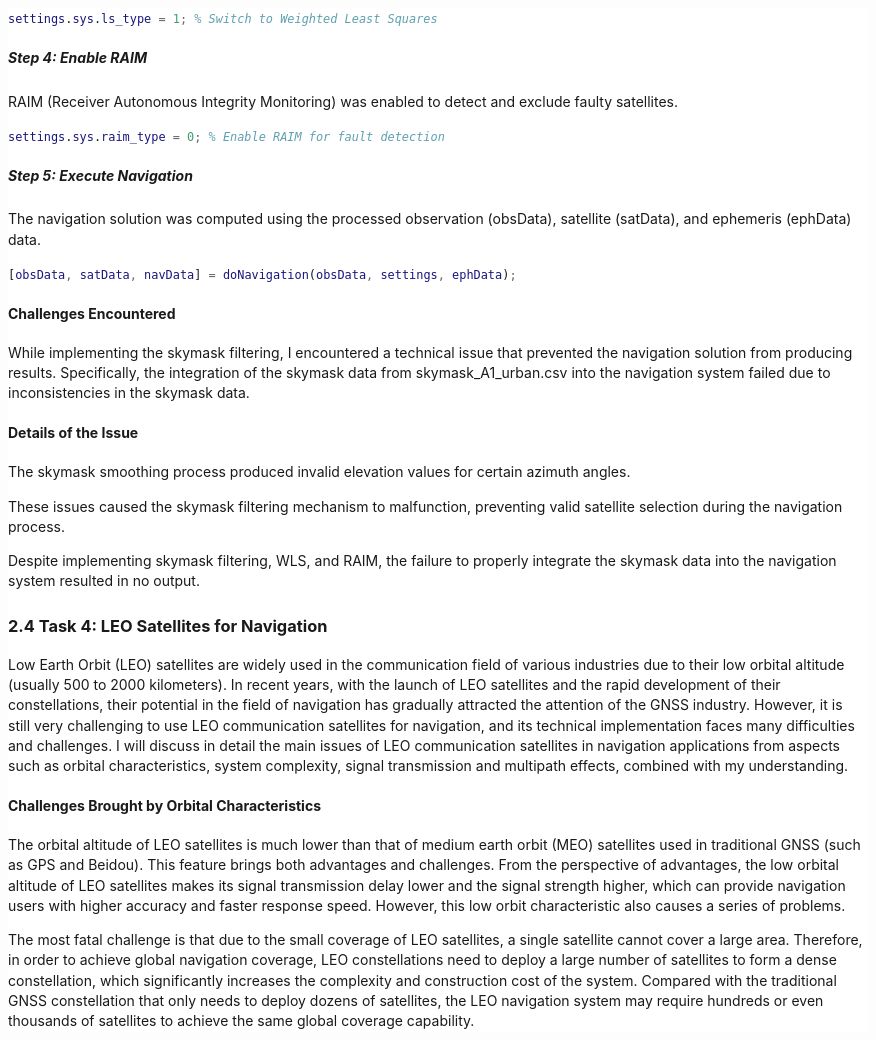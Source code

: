 ```matlab
settings.sys.ls_type = 1; % Switch to Weighted Least Squares
```

##### **Step 4: Enable RAIM**
RAIM (Receiver Autonomous Integrity Monitoring) was enabled to detect and exclude faulty satellites.

```matlab
settings.sys.raim_type = 0; % Enable RAIM for fault detection
```

##### **Step 5: Execute Navigation**
The navigation solution was computed using the processed observation (obsData), satellite (satData), and ephemeris (ephData) data.

```matlab
[obsData, satData, navData] = doNavigation(obsData, settings, ephData);
```

#### **Challenges Encountered**

While implementing the skymask filtering, I encountered a technical issue that prevented the navigation solution from producing results. Specifically, the integration of the skymask data from skymask_A1_urban.csv into the navigation system failed due to inconsistencies in the skymask data.

#### **Details of the Issue**
The skymask smoothing process produced invalid elevation values for certain azimuth angles.

These issues caused the skymask filtering mechanism to malfunction, preventing valid satellite selection during the navigation process.

Despite implementing skymask filtering, WLS, and RAIM, the failure to properly integrate the skymask data into the navigation system resulted in no output. 

### 2.4 Task 4: LEO Satellites for Navigation

Low Earth Orbit (LEO) satellites are widely used in the communication field of various industries due to their low orbital altitude (usually 500 to 2000 kilometers). In recent years, with the launch of LEO satellites and the rapid development of their constellations, their potential in the field of navigation has gradually attracted the attention of the GNSS industry. However, it is still very challenging to use LEO communication satellites for navigation, and its technical implementation faces many difficulties and challenges. I will discuss in detail the main issues of LEO communication satellites in navigation applications from aspects such as orbital characteristics, system complexity, signal transmission and multipath effects, combined with my understanding.

#### **Challenges Brought by Orbital Characteristics**

The orbital altitude of LEO satellites is much lower than that of medium earth orbit (MEO) satellites used in traditional GNSS (such as GPS and Beidou). This feature brings both advantages and challenges. From the perspective of advantages, the low orbital altitude of LEO satellites makes its signal transmission delay lower and the signal strength higher, which can provide navigation users with higher accuracy and faster response speed. However, this low orbit characteristic also causes a series of problems.

The most fatal challenge is that due to the small coverage of LEO satellites, a single satellite cannot cover a large area. Therefore, in order to achieve global navigation coverage, LEO constellations need to deploy a large number of satellites to form a dense constellation, which significantly increases the complexity and construction cost of the system. Compared with the traditional GNSS constellation that only needs to deploy dozens of satellites, the LEO navigation system may require hundreds or even thousands of satellites to achieve the same global coverage capability.
